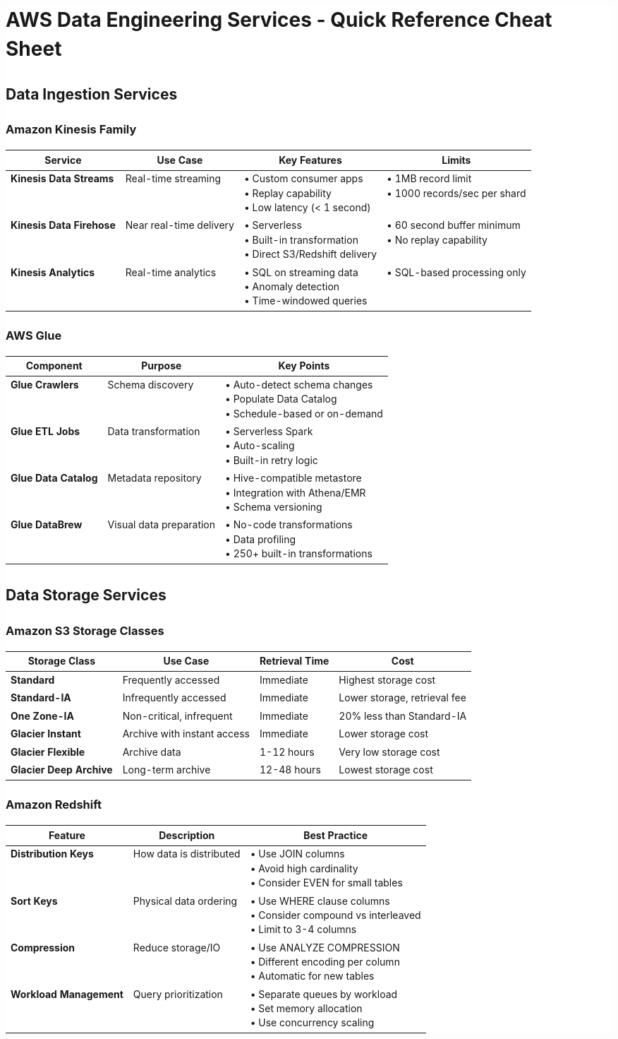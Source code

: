 # AWS Data Engineering Services - Quick Reference Cheat Sheet

## Data Ingestion Services

### Amazon Kinesis Family
| Service | Use Case | Key Features | Limits |
|---------|----------|--------------|---------|
| **Kinesis Data Streams** | Real-time streaming | • Custom consumer apps<br>• Replay capability<br>• Low latency (< 1 second) | • 1MB record limit<br>• 1000 records/sec per shard |
| **Kinesis Data Firehose** | Near real-time delivery | • Serverless<br>• Built-in transformation<br>• Direct S3/Redshift delivery | • 60 second buffer minimum<br>• No replay capability |
| **Kinesis Analytics** | Real-time analytics | • SQL on streaming data<br>• Anomaly detection<br>• Time-windowed queries | • SQL-based processing only |

### AWS Glue
| Component | Purpose | Key Points |
|-----------|---------|------------|
| **Glue Crawlers** | Schema discovery | • Auto-detect schema changes<br>• Populate Data Catalog<br>• Schedule-based or on-demand |
| **Glue ETL Jobs** | Data transformation | • Serverless Spark<br>• Auto-scaling<br>• Built-in retry logic |
| **Glue Data Catalog** | Metadata repository | • Hive-compatible metastore<br>• Integration with Athena/EMR<br>• Schema versioning |
| **Glue DataBrew** | Visual data preparation | • No-code transformations<br>• Data profiling<br>• 250+ built-in transformations |

## Data Storage Services

### Amazon S3 Storage Classes
| Storage Class | Use Case | Retrieval Time | Cost |
|---------------|----------|----------------|------|
| **Standard** | Frequently accessed | Immediate | Highest storage cost |
| **Standard-IA** | Infrequently accessed | Immediate | Lower storage, retrieval fee |
| **One Zone-IA** | Non-critical, infrequent | Immediate | 20% less than Standard-IA |
| **Glacier Instant** | Archive with instant access | Immediate | Lower storage cost |
| **Glacier Flexible** | Archive data | 1-12 hours | Very low storage cost |
| **Glacier Deep Archive** | Long-term archive | 12-48 hours | Lowest storage cost |

### Amazon Redshift
| Feature | Description | Best Practice |
|---------|-------------|---------------|
| **Distribution Keys** | How data is distributed | • Use JOIN columns<br>• Avoid high cardinality<br>• Consider EVEN for small tables |
| **Sort Keys** | Physical data ordering | • Use WHERE clause columns<br>• Consider compound vs interleaved<br>• Limit to 3-4 columns |
| **Compression** | Reduce storage/IO | • Use ANALYZE COMPRESSION<br>• Different encoding per column<br>• Automatic for new tables |
| **Workload Management** | Query prioritization | • Separate queues by workload<br>• Set memory allocation<br>• Use concurrency scaling |
